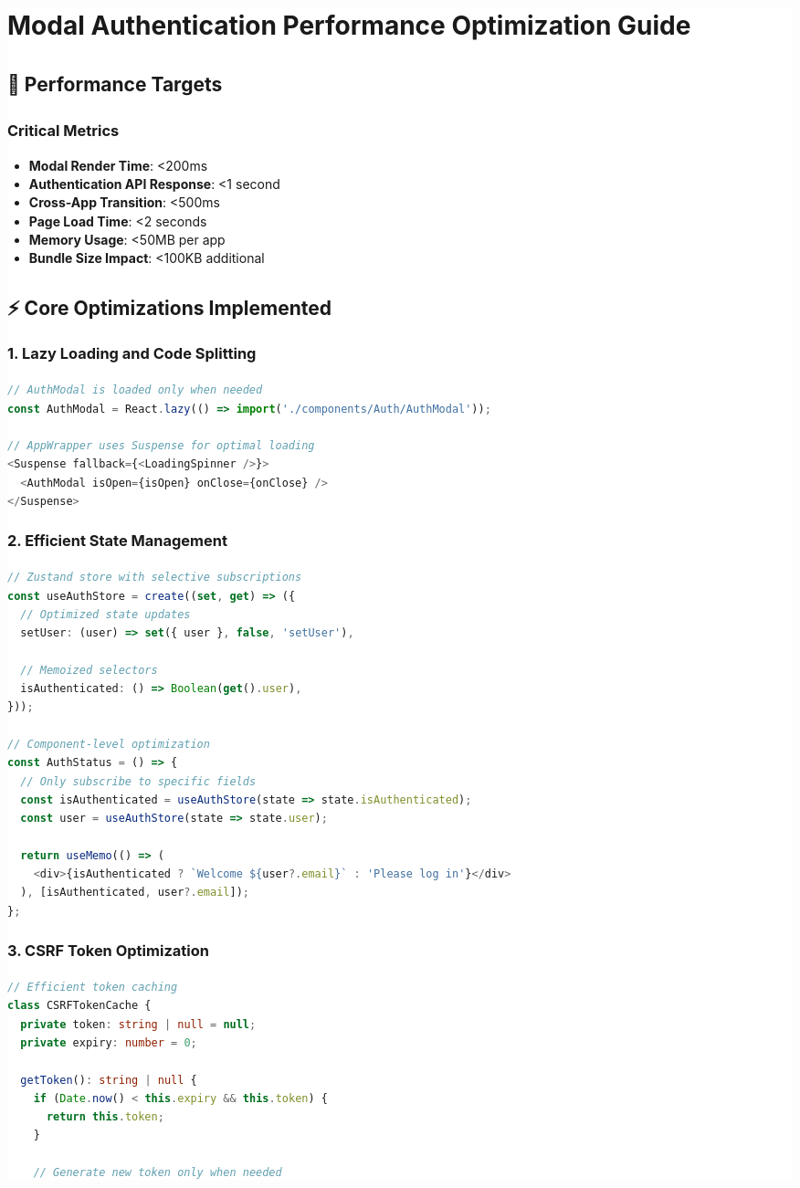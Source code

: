 # Modal Authentication Performance Optimization Guide

## 🎯 Performance Targets

### Critical Metrics
- **Modal Render Time**: <200ms
- **Authentication API Response**: <1 second
- **Cross-App Transition**: <500ms
- **Page Load Time**: <2 seconds
- **Memory Usage**: <50MB per app
- **Bundle Size Impact**: <100KB additional

## ⚡ Core Optimizations Implemented

### 1. Lazy Loading and Code Splitting
```typescript
// AuthModal is loaded only when needed
const AuthModal = React.lazy(() => import('./components/Auth/AuthModal'));

// AppWrapper uses Suspense for optimal loading
<Suspense fallback={<LoadingSpinner />}>
  <AuthModal isOpen={isOpen} onClose={onClose} />
</Suspense>
```

### 2. Efficient State Management
```typescript
// Zustand store with selective subscriptions
const useAuthStore = create((set, get) => ({
  // Optimized state updates
  setUser: (user) => set({ user }, false, 'setUser'),
  
  // Memoized selectors
  isAuthenticated: () => Boolean(get().user),
}));

// Component-level optimization
const AuthStatus = () => {
  // Only subscribe to specific fields
  const isAuthenticated = useAuthStore(state => state.isAuthenticated);
  const user = useAuthStore(state => state.user);
  
  return useMemo(() => (
    <div>{isAuthenticated ? `Welcome ${user?.email}` : 'Please log in'}</div>
  ), [isAuthenticated, user?.email]);
};
```

### 3. CSRF Token Optimization
```typescript
// Efficient token caching
class CSRFTokenCache {
  private token: string | null = null;
  private expiry: number = 0;
  
  getToken(): string | null {
    if (Date.now() < this.expiry && this.token) {
      return this.token;
    }
    
    // Generate new token only when needed
```